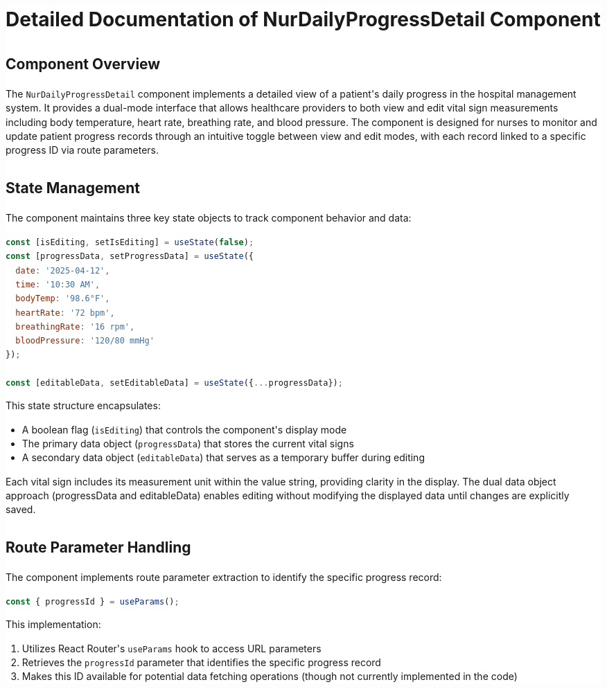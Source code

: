 # Detailed Documentation of NurDailyProgressDetail Component
## Component Overview

The `NurDailyProgressDetail` component implements a detailed view of a patient's daily progress in the hospital management system. It provides a dual-mode interface that allows healthcare providers to both view and edit vital sign measurements including body temperature, heart rate, breathing rate, and blood pressure. The component is designed for nurses to monitor and update patient progress records through an intuitive toggle between view and edit modes, with each record linked to a specific progress ID via route parameters.

## State Management

The component maintains three key state objects to track component behavior and data:

```jsx
const [isEditing, setIsEditing] = useState(false);
const [progressData, setProgressData] = useState({
  date: '2025-04-12',
  time: '10:30 AM',
  bodyTemp: '98.6°F',
  heartRate: '72 bpm',
  breathingRate: '16 rpm',
  bloodPressure: '120/80 mmHg'
});
  
const [editableData, setEditableData] = useState({...progressData});
```

This state structure encapsulates:

- A boolean flag (`isEditing`) that controls the component's display mode
- The primary data object (`progressData`) that stores the current vital signs
- A secondary data object (`editableData`) that serves as a temporary buffer during editing

Each vital sign includes its measurement unit within the value string, providing clarity in the display. The dual data object approach (progressData and editableData) enables editing without modifying the displayed data until changes are explicitly saved.

## Route Parameter Handling

The component implements route parameter extraction to identify the specific progress record:

```jsx
const { progressId } = useParams();
```

This implementation:

1. Utilizes React Router's `useParams` hook to access URL parameters
2. Retrieves the `progressId` parameter that identifies the specific progress record
3. Makes this ID available for potential data fetching operations (though not currently implemented in the code)
